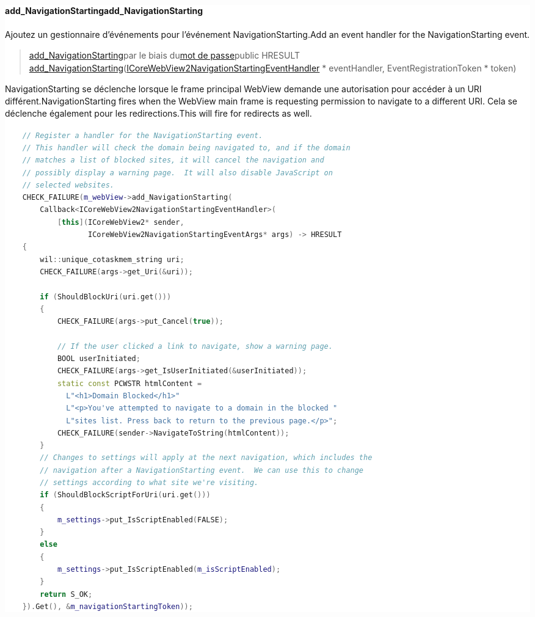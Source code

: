 #### <span data-ttu-id="924b7-344">add_NavigationStarting</span><span class="sxs-lookup"><span data-stu-id="924b7-344">add_NavigationStarting</span></span> 

<span data-ttu-id="924b7-345">Ajoutez un gestionnaire d’événements pour l’événement NavigationStarting.</span><span class="sxs-lookup"><span data-stu-id="924b7-345">Add an event handler for the NavigationStarting event.</span></span>

> <span data-ttu-id="924b7-346">[add_NavigationStarting](#add_navigationstarting)par le biais du[mot de passe](icorewebview2navigationstartingeventhandler.md)</span><span class="sxs-lookup"><span data-stu-id="924b7-346">public HRESULT [add_NavigationStarting](#add_navigationstarting)([ICoreWebView2NavigationStartingEventHandler](icorewebview2navigationstartingeventhandler.md) \* eventHandler, EventRegistrationToken \* token)</span></span>

<span data-ttu-id="924b7-347">NavigationStarting se déclenche lorsque le frame principal WebView demande une autorisation pour accéder à un URI différent.</span><span class="sxs-lookup"><span data-stu-id="924b7-347">NavigationStarting fires when the WebView main frame is requesting permission to navigate to a different URI.</span></span> <span data-ttu-id="924b7-348">Cela se déclenche également pour les redirections.</span><span class="sxs-lookup"><span data-stu-id="924b7-348">This will fire for redirects as well.</span></span>

```cpp
    // Register a handler for the NavigationStarting event.
    // This handler will check the domain being navigated to, and if the domain
    // matches a list of blocked sites, it will cancel the navigation and
    // possibly display a warning page.  It will also disable JavaScript on
    // selected websites.
    CHECK_FAILURE(m_webView->add_NavigationStarting(
        Callback<ICoreWebView2NavigationStartingEventHandler>(
            [this](ICoreWebView2* sender,
                   ICoreWebView2NavigationStartingEventArgs* args) -> HRESULT
    {
        wil::unique_cotaskmem_string uri;
        CHECK_FAILURE(args->get_Uri(&uri));

        if (ShouldBlockUri(uri.get()))
        {
            CHECK_FAILURE(args->put_Cancel(true));

            // If the user clicked a link to navigate, show a warning page.
            BOOL userInitiated;
            CHECK_FAILURE(args->get_IsUserInitiated(&userInitiated));
            static const PCWSTR htmlContent =
              L"<h1>Domain Blocked</h1>"
              L"<p>You've attempted to navigate to a domain in the blocked "
              L"sites list. Press back to return to the previous page.</p>";
            CHECK_FAILURE(sender->NavigateToString(htmlContent));
        }
        // Changes to settings will apply at the next navigation, which includes the
        // navigation after a NavigationStarting event.  We can use this to change
        // settings according to what site we're visiting.
        if (ShouldBlockScriptForUri(uri.get()))
        {
            m_settings->put_IsScriptEnabled(FALSE);
        }
        else
        {
            m_settings->put_IsScriptEnabled(m_isScriptEnabled);
        }
        return S_OK;
    }).Get(), &m_navigationStartingToken));
```
